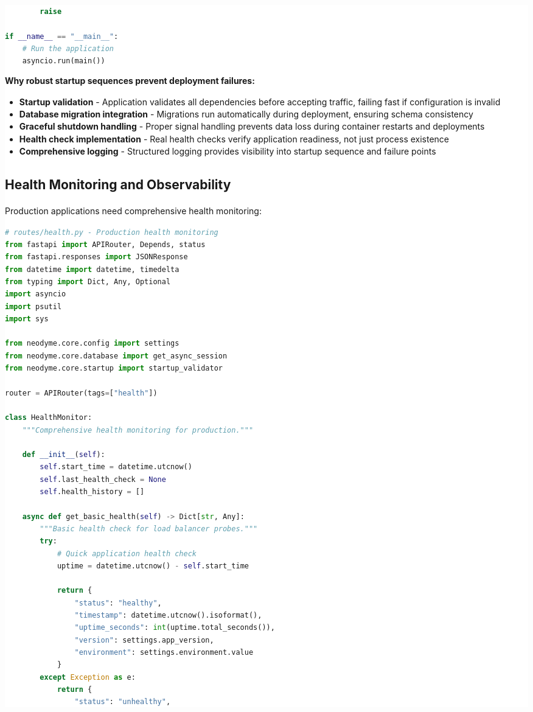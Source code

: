 ```python
        raise

if __name__ == "__main__":
    # Run the application
    asyncio.run(main())
```

**Why robust startup sequences prevent deployment failures:**

- **Startup validation** - Application validates all dependencies before accepting traffic, failing fast if configuration is invalid
- **Database migration integration** - Migrations run automatically during deployment, ensuring schema consistency
- **Graceful shutdown handling** - Proper signal handling prevents data loss during container restarts and deployments
- **Health check implementation** - Real health checks verify application readiness, not just process existence
- **Comprehensive logging** - Structured logging provides visibility into startup sequence and failure points

## Health Monitoring and Observability

Production applications need comprehensive health monitoring:

```python
# routes/health.py - Production health monitoring
from fastapi import APIRouter, Depends, status
from fastapi.responses import JSONResponse
from datetime import datetime, timedelta
from typing import Dict, Any, Optional
import asyncio
import psutil
import sys

from neodyme.core.config import settings
from neodyme.core.database import get_async_session
from neodyme.core.startup import startup_validator

router = APIRouter(tags=["health"])

class HealthMonitor:
    """Comprehensive health monitoring for production."""
    
    def __init__(self):
        self.start_time = datetime.utcnow()
        self.last_health_check = None
        self.health_history = []
    
    async def get_basic_health(self) -> Dict[str, Any]:
        """Basic health check for load balancer probes."""
        try:
            # Quick application health check
            uptime = datetime.utcnow() - self.start_time
            
            return {
                "status": "healthy",
                "timestamp": datetime.utcnow().isoformat(),
                "uptime_seconds": int(uptime.total_seconds()),
                "version": settings.app_version,
                "environment": settings.environment.value
            }
        except Exception as e:
            return {
                "status": "unhealthy",
```